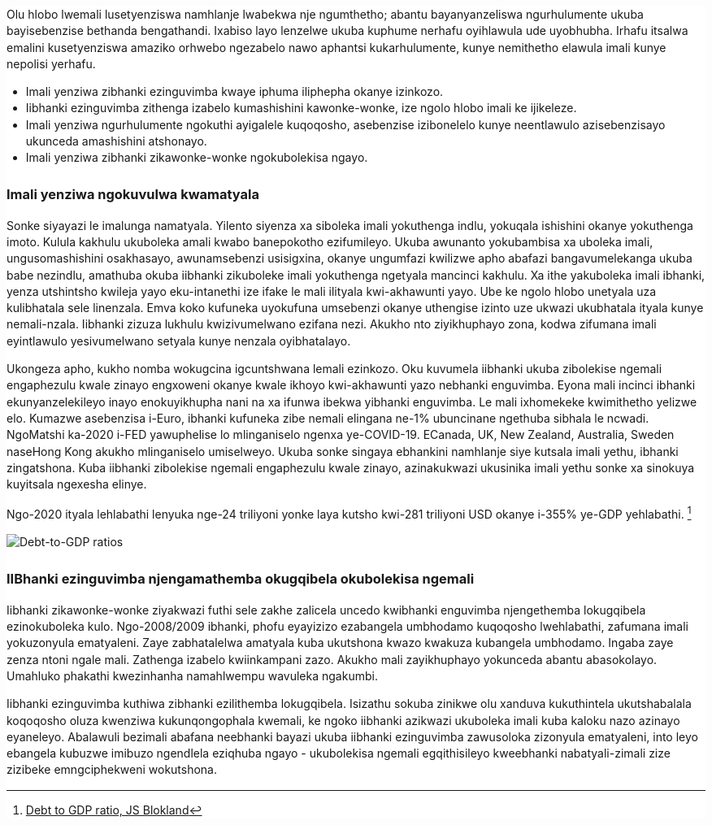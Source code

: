 Olu hlobo lwemali lusetyenziswa namhlanje lwabekwa nje ngumthetho; abantu bayanyanzeliswa ngurhulumente ukuba bayisebenzise bethanda bengathandi. Ixabiso layo lenzelwe ukuba kuphume nerhafu oyihlawula ude uyobhubha. Irhafu itsalwa emalini kusetyenziswa amaziko orhwebo ngezabelo nawo aphantsi kukarhulumente, kunye nemithetho elawula imali kunye nepolisi yerhafu.

* Imali yenziwa zibhanki ezinguvimba kwaye iphuma iliphepha okanye izinkozo.
* Iibhanki ezinguvimba zithenga izabelo kumashishini kawonke-wonke, ize ngolo hlobo imali ke ijikeleze.
* Imali yenziwa ngurhulumente ngokuthi ayigalele kuqoqosho, asebenzise izibonelelo kunye neentlawulo azisebenzisayo ukunceda amashishini atshonayo.
* Imali yenziwa zibhanki zikawonke-wonke ngokubolekisa ngayo.

### Imali yenziwa ngokuvulwa kwamatyala
Sonke siyayazi le imalunga namatyala. Yilento siyenza xa siboleka imali yokuthenga indlu, yokuqala ishishini okanye yokuthenga imoto. Kulula kakhulu ukuboleka amali kwabo banepokotho ezifumileyo. Ukuba awunanto yokubambisa xa uboleka imali, ungusomashishini osakhasayo, awunamsebenzi usisigxina, okanye ungumfazi kwilizwe apho abafazi bangavumelekanga ukuba babe nezindlu, amathuba okuba iibhanki zikuboleke imali yokuthenga ngetyala mancinci kakhulu. Xa ithe yakuboleka imali ibhanki, yenza utshintsho kwileja yayo eku-intanethi ize ifake le mali ilityala kwi-akhawunti yayo. Ube ke ngolo hlobo unetyala uza kulibhatala sele linenzala. Emva koko kufuneka uyokufuna umsebenzi okanye uthengise izinto uze ukwazi ukubhatala ityala kunye nemali-nzala. Iibhanki zizuza lukhulu kwizivumelwano ezifana nezi. Akukho nto ziyikhuphayo zona, kodwa zifumana imali eyintlawulo yesivumelwano setyala kunye nenzala oyibhatalayo.

Ukongeza apho, kukho nomba wokugcina igcuntshwana lemali ezinkozo. Oku kuvumela iibhanki ukuba zibolekise ngemali engaphezulu kwale zinayo engxoweni okanye kwale ikhoyo kwi-akhawunti yazo nebhanki enguvimba. Eyona mali incinci ibhanki ekunyanzelekileyo inayo enokuyikhupha nani na xa ifunwa ibekwa yibhanki enguvimba. Le mali ixhomekeke kwimithetho yelizwe elo. Kumazwe asebenzisa i-Euro, ibhanki kufuneka zibe nemali elingana ne-1% ubuncinane ngethuba sibhala le ncwadi. NgoMatshi ka-2020 i-FED yawuphelise lo mlinganiselo ngenxa ye-COVID-19. ECanada, UK, New Zealand, Australia, Sweden naseHong Kong akukho mlinganiselo umiselweyo. Ukuba sonke singaya ebhankini namhlanje siye kutsala imali yethu, ibhanki zingatshona. Kuba iibhanki zibolekise ngemali engaphezulu kwale zinayo, azinakukwazi ukusinika imali yethu sonke xa sinokuya kuyitsala ngexesha elinye. 

Ngo-2020 ityala lehlabathi lenyuka nge-24 triliyoni yonke laya kutsho kwi-281 triliyoni USD okanye i-355% ye-GDP yehlabathi. [^6]

![Debt-to-GDP ratios](resources/_Debt-to-GDP-ratio-2020.jpg)

### IIBhanki ezinguvimba njengamathemba okugqibela okubolekisa ngemali
Iibhanki zikawonke-wonke ziyakwazi futhi sele zakhe zalicela uncedo kwibhanki enguvimba njengethemba lokugqibela ezinokuboleka kulo. Ngo-2008/2009 ibhanki, phofu eyayizizo ezabangela umbhodamo kuqoqosho lwehlabathi, zafumana imali yokuzonyula ematyaleni. Zaye zabhatalelwa amatyala kuba ukutshona kwazo kwakuza kubangela umbhodamo. Ingaba zaye zenza ntoni ngale mali. Zathenga izabelo kwiinkampani zazo. Akukho mali zayikhuphayo yokunceda abantu abasokolayo. Umahluko phakathi kwezinhanha namahlwempu wavuleka ngakumbi.

Iibhanki ezinguvimba kuthiwa zibhanki ezilithemba lokugqibela. Isizathu sokuba zinikwe olu xanduva kukuthintela ukutshabalala koqoqosho oluza kwenziwa kukunqongophala kwemali, ke ngoko iibhanki azikwazi ukuboleka imali kuba kaloku nazo azinayo eyaneleyo. Abalawuli bezimali abafana neebhanki bayazi ukuba iibhanki ezinguvimba zawusoloka zizonyula ematyaleni, into leyo ebangela kubuzwe imibuzo ngendlela eziqhuba ngayo - ukubolekisa ngemali egqithisileyo kweebhanki nabatyali-zimali zize zizibeke emngciphekweni wokutshona. 


[^1]: [Illustration NetGuardians retrieved April 2017](https://www.netguardians.ch/ngfintechblog/2016/11/17/blockchain-explained-part-1)  
[^2]: Anita Posch, credits: University of Nicosia, MOOC in Digital Currency, “A brief history of money” with image: Lotus Head, CC BY-SA 3.0, wikimedia.org  
[^3]: Image: "Stone Money of Uap, Western Caroline Islands." - Dr. Caroline Furness Jayne took this photograph during a 1903 stay on Yap, Public domain, via Wikimedia Commons  
[^4]: [Wikipedia Rai stones](https://en.wikipedia.org/wiki/Rai_stones)  
[^5]: [University of Nicosia, Introduction to Digital Currencies, Session 1, p. 15]  
[^6]: [Debt to GDP ratio, JS Blokland](https://twitter.com/jsblokland/status/1362138620665221122?s=20)  
[^7]: Collusion, by Nomi Prins, Bold Type Books, 2019, p. 7.  
[^8]: Collusion, by Nomi Prins, Bold Type Books, 2019, p. xvii  
[^9]: [Monetary Base](https://www.investopedia.com/terms/m/monetarybase.asp)  
[^10]: [Global Monetary Base, Crypto Voices](https://cryptovoices.com/basemoney)  
[^11]: [FRED, M2 Money Stock](https://fred.stlouisfed.org/graph/?graph_id=248494)  
[^12]: [Lyn Alden, Ponzi scheme](https://www.lynalden.com/bitcoin-ponzi-scheme/)                                                                                [^13]: [Lyn Alden](https://twitter.com/LynAldenContact/status/1362912907659522049?s=20)
[^14]: [US Consumer Price Index](https://fred.stlouisfed.org/series/CPIAUCSL)
[^15]: Collusion, by Nomi Prins, Bold Type Books, 2019, p. 253.
[^16]: Collusion, by Nomi Prins, Bold Type Books, 2019, p. 249.
[^17]: [Lyn Alden, The Structure of the Global Monetary System](https://www.lynalden.com/fraying-petrodollar-system/)
[^18]: [Lyn Alden, Petrodollar System (1974-Present)](https://www.lynalden.com/fraying-petrodollar-system/)
[^19]: Anita Posch